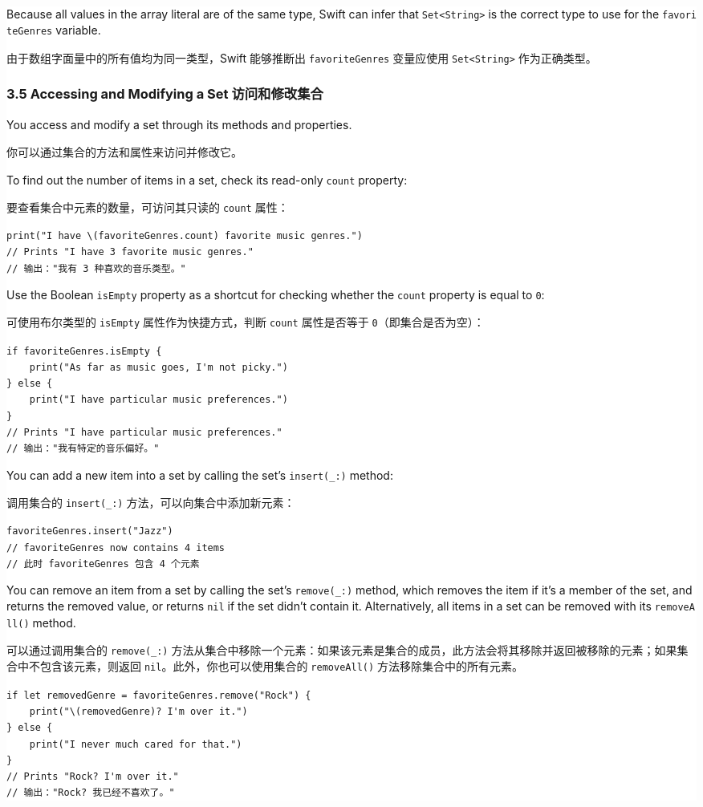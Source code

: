 Because all values in the array literal are of the same type, Swift can infer that `Set<String>` is the correct type to use for the `favoriteGenres` variable.

由于数组字面量中的所有值均为同一类型，Swift 能够推断出 `favoriteGenres` 变量应使用 `Set<String>` 作为正确类型。

### 3.5 Accessing and Modifying a Set 访问和修改集合

You access and modify a set through its methods and properties.

你可以通过集合的方法和属性来访问并修改它。

To find out the number of items in a set, check its read-only `count` property:

要查看集合中元素的数量，可访问其只读的 `count` 属性：

```
print("I have \(favoriteGenres.count) favorite music genres.")
// Prints "I have 3 favorite music genres."
// 输出："我有 3 种喜欢的音乐类型。"
```

Use the Boolean `isEmpty` property as a shortcut for checking whether the `count` property is equal to `0`:

可使用布尔类型的 `isEmpty` 属性作为快捷方式，判断 `count` 属性是否等于 `0`（即集合是否为空）：

```
if favoriteGenres.isEmpty {
    print("As far as music goes, I'm not picky.")
} else {
    print("I have particular music preferences.")
}
// Prints "I have particular music preferences."
// 输出："我有特定的音乐偏好。"
```

You can add a new item into a set by calling the set’s `insert(_:)` method:

调用集合的 `insert(_:)` 方法，可以向集合中添加新元素：

```
favoriteGenres.insert("Jazz")
// favoriteGenres now contains 4 items
// 此时 favoriteGenres 包含 4 个元素
```

You can remove an item from a set by calling the set’s `remove(_:)` method, which removes the item if it’s a member of the set, and returns the removed value, or returns `nil` if the set didn’t contain it. Alternatively, all items in a set can be removed with its `removeAll()` method.

可以通过调用集合的 `remove(_:)` 方法从集合中移除一个元素：如果该元素是集合的成员，此方法会将其移除并返回被移除的元素；如果集合中不包含该元素，则返回 `nil`。此外，你也可以使用集合的 `removeAll()` 方法移除集合中的所有元素。

```
if let removedGenre = favoriteGenres.remove("Rock") {
    print("\(removedGenre)? I'm over it.")
} else {
    print("I never much cared for that.")
}
// Prints "Rock? I'm over it."
// 输出："Rock? 我已经不喜欢了。"
```

